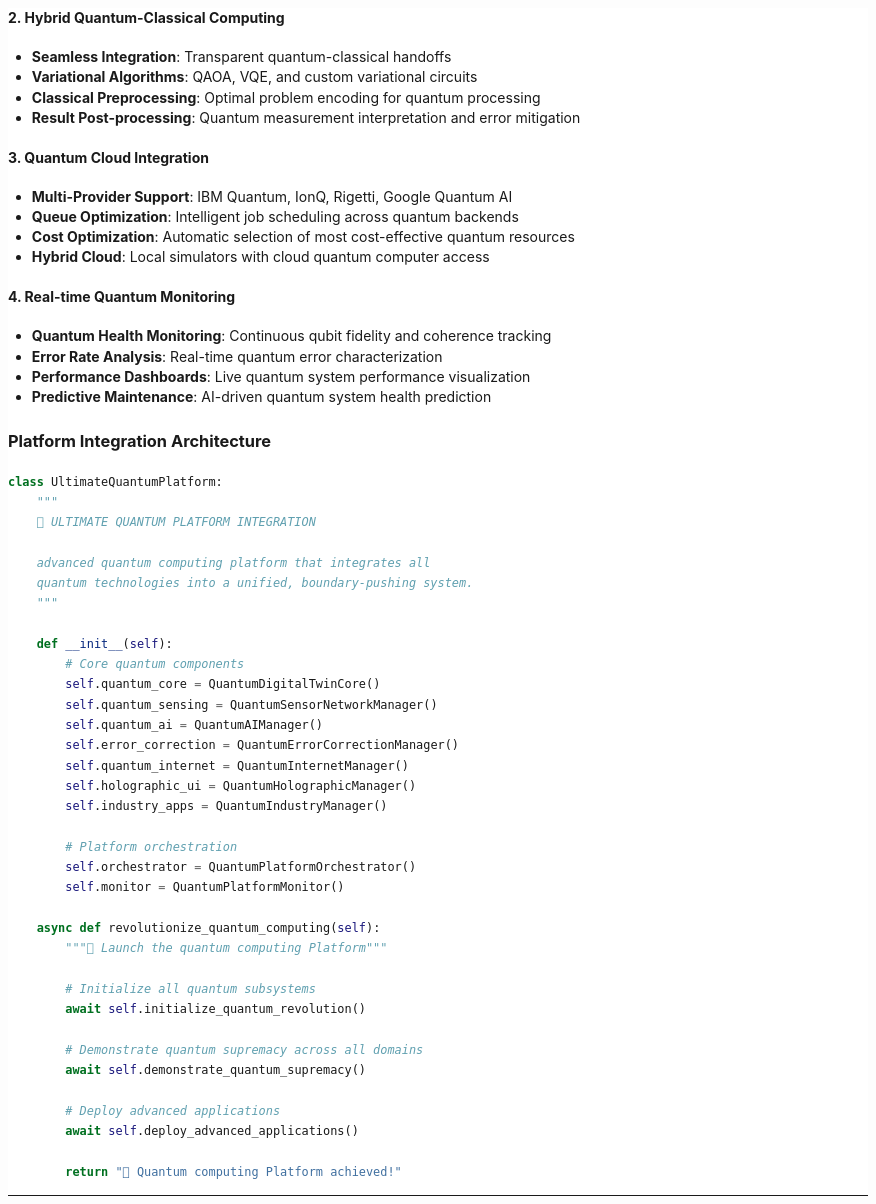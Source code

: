 #### **2. Hybrid Quantum-Classical Computing**
- **Seamless Integration**: Transparent quantum-classical handoffs
- **Variational Algorithms**: QAOA, VQE, and custom variational circuits
- **Classical Preprocessing**: Optimal problem encoding for quantum processing
- **Result Post-processing**: Quantum measurement interpretation and error mitigation

#### **3. Quantum Cloud Integration**
- **Multi-Provider Support**: IBM Quantum, IonQ, Rigetti, Google Quantum AI
- **Queue Optimization**: Intelligent job scheduling across quantum backends
- **Cost Optimization**: Automatic selection of most cost-effective quantum resources
- **Hybrid Cloud**: Local simulators with cloud quantum computer access

#### **4. Real-time Quantum Monitoring**
- **Quantum Health Monitoring**: Continuous qubit fidelity and coherence tracking
- **Error Rate Analysis**: Real-time quantum error characterization
- **Performance Dashboards**: Live quantum system performance visualization
- **Predictive Maintenance**: AI-driven quantum system health prediction

### **Platform Integration Architecture**

```python
class UltimateQuantumPlatform:
    """
    🌌 ULTIMATE QUANTUM PLATFORM INTEGRATION
    
    advanced quantum computing platform that integrates all
    quantum technologies into a unified, boundary-pushing system.
    """
    
    def __init__(self):
        # Core quantum components
        self.quantum_core = QuantumDigitalTwinCore()
        self.quantum_sensing = QuantumSensorNetworkManager()
        self.quantum_ai = QuantumAIManager()
        self.error_correction = QuantumErrorCorrectionManager()
        self.quantum_internet = QuantumInternetManager()
        self.holographic_ui = QuantumHolographicManager()
        self.industry_apps = QuantumIndustryManager()
        
        # Platform orchestration
        self.orchestrator = QuantumPlatformOrchestrator()
        self.monitor = QuantumPlatformMonitor()
        
    async def revolutionize_quantum_computing(self):
        """🚀 Launch the quantum computing Platform"""
        
        # Initialize all quantum subsystems
        await self.initialize_quantum_revolution()
        
        # Demonstrate quantum supremacy across all domains
        await self.demonstrate_quantum_supremacy()
        
        # Deploy advanced applications
        await self.deploy_advanced_applications()
        
        return "🎉 Quantum computing Platform achieved!"
```

---